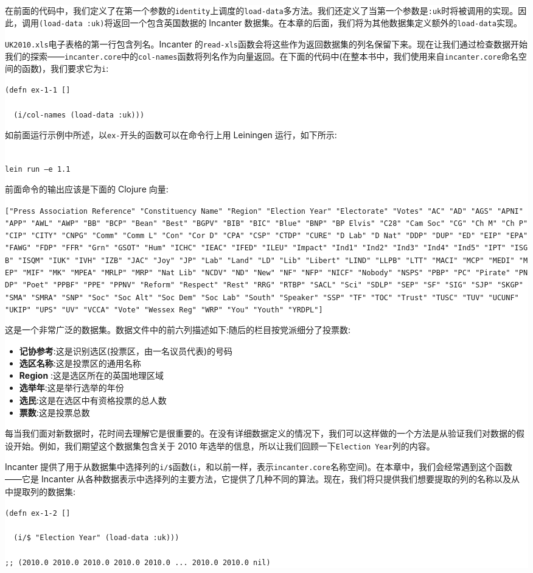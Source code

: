 在前面的代码中，我们定义了在第一个参数的`identity`上调度的`load-data`多方法。我们还定义了当第一个参数是`:uk`时将被调用的实现。因此，调用`(load-data :uk)`将返回一个包含英国数据的 Incanter 数据集。在本章的后面，我们将为其他数据集定义额外的`load-data`实现。

`UK2010.xls`电子表格的第一行包含列名。Incanter 的`read-xls`函数会将这些作为返回数据集的列名保留下来。现在让我们通过检查数据开始我们的探索——`incanter.core`中的`col-names`函数将列名作为向量返回。在下面的代码中(在整本书中，我们使用来自`incanter.core`命名空间的函数)，我们要求它为`i`:

```
(defn ex-1-1 []

  (i/col-names (load-data :uk)))
```

如前面运行示例中所述，以`ex-`开头的函数可以在命令行上用 Leiningen 运行，如下所示:

```

lein run –e 1.1

```

前面命令的输出应该是下面的 Clojure 向量:

```
["Press Association Reference" "Constituency Name" "Region" "Election Year" "Electorate" "Votes" "AC" "AD" "AGS" "APNI" "APP" "AWL" "AWP" "BB" "BCP" "Bean" "Best" "BGPV" "BIB" "BIC" "Blue" "BNP" "BP Elvis" "C28" "Cam Soc" "CG" "Ch M" "Ch P" "CIP" "CITY" "CNPG" "Comm" "Comm L" "Con" "Cor D" "CPA" "CSP" "CTDP" "CURE" "D Lab" "D Nat" "DDP" "DUP" "ED" "EIP" "EPA" "FAWG" "FDP" "FFR" "Grn" "GSOT" "Hum" "ICHC" "IEAC" "IFED" "ILEU" "Impact" "Ind1" "Ind2" "Ind3" "Ind4" "Ind5" "IPT" "ISGB" "ISQM" "IUK" "IVH" "IZB" "JAC" "Joy" "JP" "Lab" "Land" "LD" "Lib" "Libert" "LIND" "LLPB" "LTT" "MACI" "MCP" "MEDI" "MEP" "MIF" "MK" "MPEA" "MRLP" "MRP" "Nat Lib" "NCDV" "ND" "New" "NF" "NFP" "NICF" "Nobody" "NSPS" "PBP" "PC" "Pirate" "PNDP" "Poet" "PPBF" "PPE" "PPNV" "Reform" "Respect" "Rest" "RRG" "RTBP" "SACL" "Sci" "SDLP" "SEP" "SF" "SIG" "SJP" "SKGP" "SMA" "SMRA" "SNP" "Soc" "Soc Alt" "Soc Dem" "Soc Lab" "South" "Speaker" "SSP" "TF" "TOC" "Trust" "TUSC" "TUV" "UCUNF" "UKIP" "UPS" "UV" "VCCA" "Vote" "Wessex Reg" "WRP" "You" "Youth" "YRDPL"]
```

这是一个非常广泛的数据集。数据文件中的前六列描述如下:随后的栏目按党派细分了投票数:

*   **记协参考**:这是识别选区(投票区，由一名议员代表)的号码
*   **选区名称**:这是投票区的通用名称
*   **Region** :这是选区所在的英国地理区域
*   **选举年**:这是举行选举的年份
*   **选民**:这是在选区中有资格投票的总人数
*   **票数**:这是投票总数

每当我们面对新数据时，花时间去理解它是很重要的。在没有详细数据定义的情况下，我们可以这样做的一个方法是从验证我们对数据的假设开始。例如，我们期望这个数据集包含关于 2010 年选举的信息，所以让我们回顾一下`Election Year`列的内容。

Incanter 提供了用于从数据集中选择列的`i/$`函数(`i`，和以前一样，表示`incanter.core`名称空间)。在本章中，我们会经常遇到这个函数——它是 Incanter 从各种数据表示中选择列的主要方法，它提供了几种不同的算法。现在，我们将只提供我们想要提取的列的名称以及从中提取列的数据集:

```
(defn ex-1-2 []

  (i/$ "Election Year" (load-data :uk)))

;; (2010.0 2010.0 2010.0 2010.0 2010.0 ... 2010.0 2010.0 nil)
```
